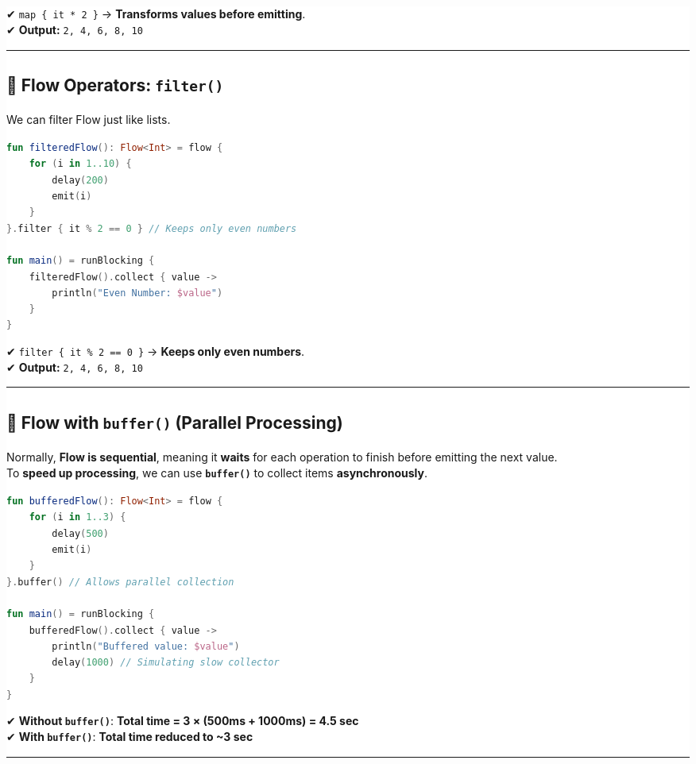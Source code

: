 ✔ `map { it * 2 }` → **Transforms values before emitting**.  
✔ **Output:** `2, 4, 6, 8, 10`

---

## **🔹 Flow Operators: `filter()`**
We can filter Flow just like lists.

```kotlin
fun filteredFlow(): Flow<Int> = flow {
    for (i in 1..10) {
        delay(200)
        emit(i)
    }
}.filter { it % 2 == 0 } // Keeps only even numbers

fun main() = runBlocking {
    filteredFlow().collect { value ->
        println("Even Number: $value")
    }
}
```

✔ `filter { it % 2 == 0 }` → **Keeps only even numbers**.  
✔ **Output:** `2, 4, 6, 8, 10`

---

## **🔹 Flow with `buffer()` (Parallel Processing)**
Normally, **Flow is sequential**, meaning it **waits** for each operation to finish before emitting the next value.  
To **speed up processing**, we can use **`buffer()`** to collect items **asynchronously**.

```kotlin
fun bufferedFlow(): Flow<Int> = flow {
    for (i in 1..3) {
        delay(500)
        emit(i)
    }
}.buffer() // Allows parallel collection

fun main() = runBlocking {
    bufferedFlow().collect { value ->
        println("Buffered value: $value")
        delay(1000) // Simulating slow collector
    }
}
```

✔ **Without `buffer()`**: **Total time = 3 × (500ms + 1000ms) = 4.5 sec**  
✔ **With `buffer()`**: **Total time reduced to ~3 sec**

---
